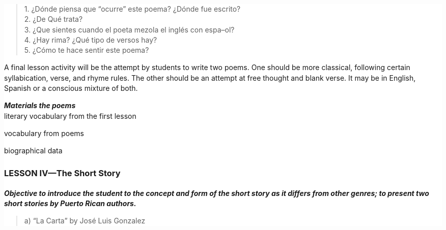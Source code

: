<blockquote>
<dl>
<dt>
1. ¿Dónde piensa que “ocurre” este poema? ¿Dónde fue escrito?
<dt>
2. ¿De Qué trata?
<dt>
3. ¿Que sientes cuando el poeta mezola el inglés con espa–ol?
<dt>
4. ¿Hay rima? ¿Qué tipo de versos hay?
<dt>
5. ¿Cómo te hace sentir este poema?
</dt>
</dt>
</dt>
</dt>
</dt>
</dl>
</blockquote>
A final lesson activity will be the attempt by students to write two poems. One should be more classical, following certain syllabication, verse, and rhyme rules. The other should be an attempt at free thought and blank verse. It may be in English, Spanish or a conscious mixture of both.
<p>
<b>
<i>
<i>
<b>
Materials
</b>
</i>
the poems
</i>
</b>
<br/>
literary vocabulary from the first lesson
</p>
<p>
vocabulary from poems
</p>
<p>
biographical data
</p>
<h3>
LESSON IV—The Short Story
</h3>
<p>
<b>
<i>
<i>
<b>
Objective
</b>
</i>
to introduce the student to the concept and form of the short story as it differs from other genres; to present two short stories by Puerto Rican authors.
</i>
</b>
<br/>
</p>
<blockquote>
<dl>
<dt>
a) “La Carta” by José Luis Gonzalez
</dt>